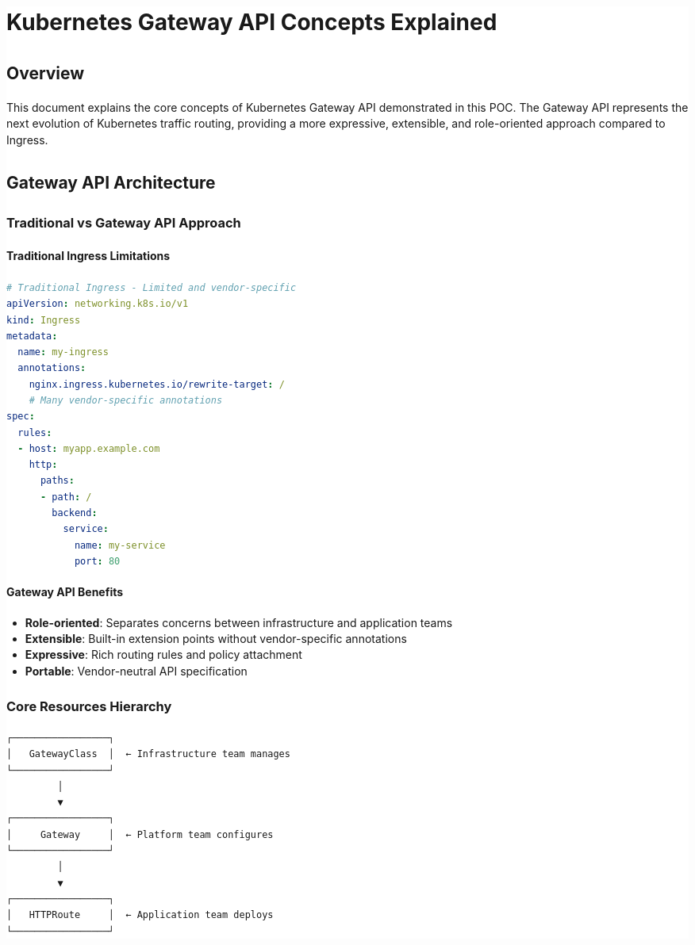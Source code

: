 # Kubernetes Gateway API Concepts Explained

## Overview
This document explains the core concepts of Kubernetes Gateway API demonstrated in this POC. The Gateway API represents the next evolution of Kubernetes traffic routing, providing a more expressive, extensible, and role-oriented approach compared to Ingress.

## Gateway API Architecture

### Traditional vs Gateway API Approach

#### Traditional Ingress Limitations
```yaml
# Traditional Ingress - Limited and vendor-specific
apiVersion: networking.k8s.io/v1
kind: Ingress
metadata:
  name: my-ingress
  annotations:
    nginx.ingress.kubernetes.io/rewrite-target: /
    # Many vendor-specific annotations
spec:
  rules:
  - host: myapp.example.com
    http:
      paths:
      - path: /
        backend:
          service:
            name: my-service
            port: 80
```

#### Gateway API Benefits
- **Role-oriented**: Separates concerns between infrastructure and application teams
- **Extensible**: Built-in extension points without vendor-specific annotations
- **Expressive**: Rich routing rules and policy attachment
- **Portable**: Vendor-neutral API specification

### Core Resources Hierarchy

```
┌─────────────────┐
│   GatewayClass  │  ← Infrastructure team manages
└─────────────────┘
         │
         ▼
┌─────────────────┐
│     Gateway     │  ← Platform team configures  
└─────────────────┘
         │
         ▼
┌─────────────────┐
│   HTTPRoute     │  ← Application team deploys
└─────────────────┘
```
